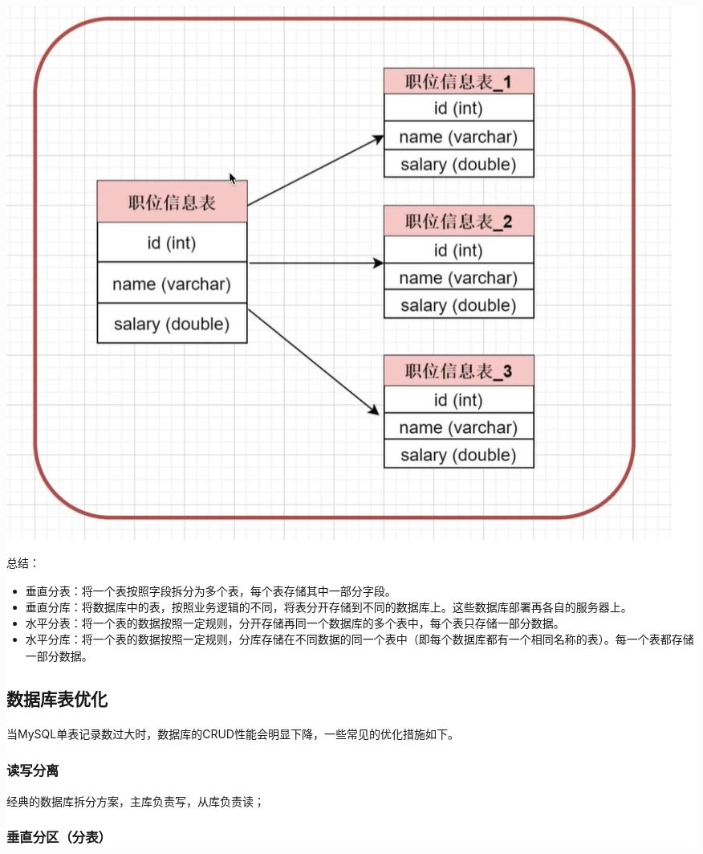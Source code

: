 ![mysql_20231105175858.png](../blog_img/mysql_20231105175858.png)


总结：
- 垂直分表：将一个表按照字段拆分为多个表，每个表存储其中一部分字段。
- 垂直分库：将数据库中的表，按照业务逻辑的不同，将表分开存储到不同的数据库上。这些数据库部署再各自的服务器上。
- 水平分表：将一个表的数据按照一定规则，分开存储再同一个数据库的多个表中，每个表只存储一部分数据。
- 水平分库：将一个表的数据按照一定规则，分库存储在不同数据的同一个表中（即每个数据库都有一个相同名称的表）。每一个表都存储一部分数据。


## 数据库表优化

当MySQL单表记录数过大时，数据库的CRUD性能会明显下降，一些常见的优化措施如下。

### 读写分离

经典的数据库拆分方案，主库负责写，从库负责读；

### 垂直分区（分表）
